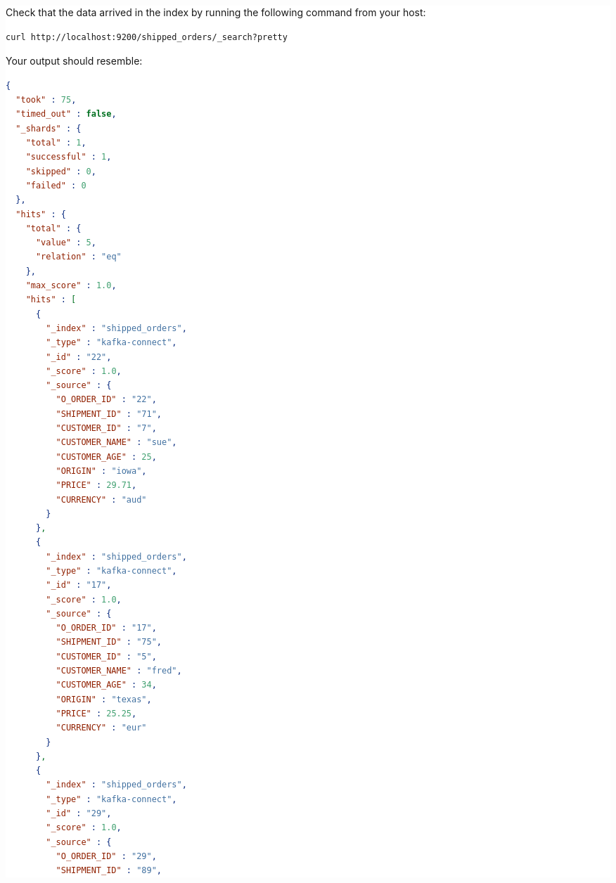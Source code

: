 Check that the data arrived in the index by running the following command from your host:

```
curl http://localhost:9200/shipped_orders/_search?pretty
```

Your output should resemble:

```json
{
  "took" : 75,
  "timed_out" : false,
  "_shards" : {
    "total" : 1,
    "successful" : 1,
    "skipped" : 0,
    "failed" : 0
  },
  "hits" : {
    "total" : {
      "value" : 5,
      "relation" : "eq"
    },
    "max_score" : 1.0,
    "hits" : [
      {
        "_index" : "shipped_orders",
        "_type" : "kafka-connect",
        "_id" : "22",
        "_score" : 1.0,
        "_source" : {
          "O_ORDER_ID" : "22",
          "SHIPMENT_ID" : "71",
          "CUSTOMER_ID" : "7",
          "CUSTOMER_NAME" : "sue",
          "CUSTOMER_AGE" : 25,
          "ORIGIN" : "iowa",
          "PRICE" : 29.71,
          "CURRENCY" : "aud"
        }
      },
      {
        "_index" : "shipped_orders",
        "_type" : "kafka-connect",
        "_id" : "17",
        "_score" : 1.0,
        "_source" : {
          "O_ORDER_ID" : "17",
          "SHIPMENT_ID" : "75",
          "CUSTOMER_ID" : "5",
          "CUSTOMER_NAME" : "fred",
          "CUSTOMER_AGE" : 34,
          "ORIGIN" : "texas",
          "PRICE" : 25.25,
          "CURRENCY" : "eur"
        }
      },
      {
        "_index" : "shipped_orders",
        "_type" : "kafka-connect",
        "_id" : "29",
        "_score" : 1.0,
        "_source" : {
          "O_ORDER_ID" : "29",
          "SHIPMENT_ID" : "89",
```